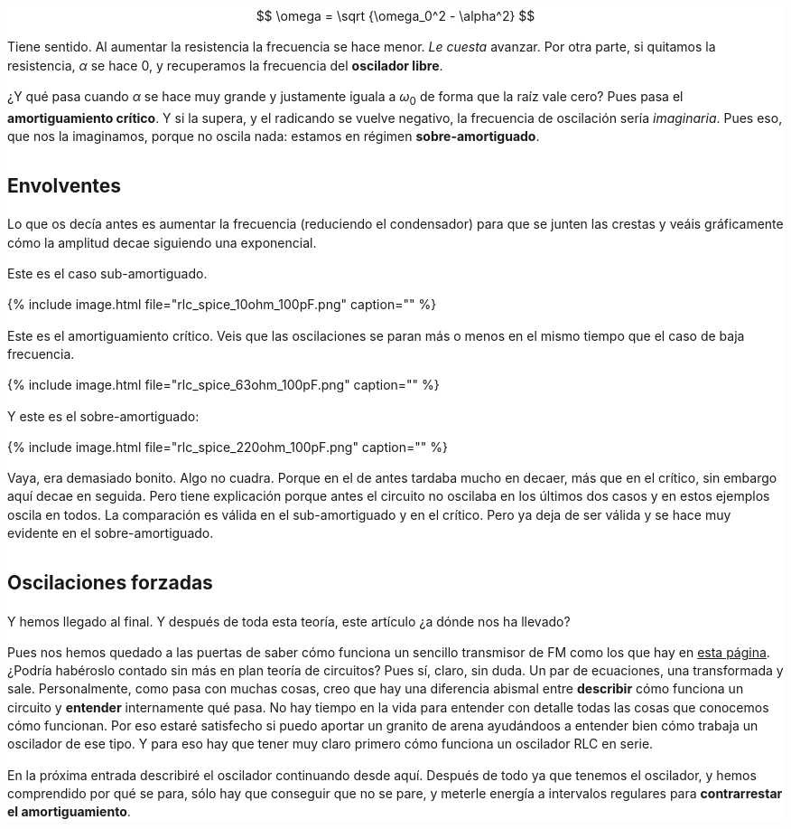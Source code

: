 $$
\omega = \sqrt {\omega_0^2 - \alpha^2}
$$

Tiene sentido. Al aumentar la resistencia la frecuencia se hace menor. *Le cuesta* avanzar. Por otra parte, si quitamos la resistencia, $\alpha$  se hace 0, y recuperamos la frecuencia del **oscilador libre**.

¿Y qué pasa cuando $\alpha$  se hace muy grande y justamente iguala a $\omega_0$  de forma que la raíz vale cero? Pues pasa el **amortiguamiento crítico**. Y si la supera, y el radicando se vuelve negativo, la frecuencia de oscilación sería *imaginaria*. Pues eso, que nos la imaginamos, porque no oscila nada: estamos en régimen **sobre-amortiguado**.

## Envolventes

Lo que os decía antes es aumentar la frecuencia (reduciendo el condensador) para que se junten las crestas y veáis gráficamente cómo la amplitud decae siguiendo una exponencial.

Este es el caso sub-amortiguado.

{% include image.html file="rlc_spice_10ohm_100pF.png" caption="" %}

Este es el amortiguamiento crítico. Veis que las oscilaciones se paran más o menos en el mismo tiempo que el caso de baja frecuencia.

{% include image.html file="rlc_spice_63ohm_100pF.png" caption="" %}

Y este es el sobre-amortiguado:

{% include image.html file="rlc_spice_220ohm_100pF.png" caption="" %}

Vaya, era demasiado bonito. Algo no cuadra. Porque en el de antes tardaba mucho en decaer, más que en el crítico, sin embargo aquí decae en seguida. Pero tiene explicación porque antes el circuito no oscilaba en los últimos dos casos y en estos ejemplos oscila en todos. La comparación es válida en el sub-amortiguado y en el crítico. Pero ya deja de ser válida y se hace muy evidente en el sobre-amortiguado.

## Oscilaciones forzadas

Y hemos llegado al final. Y después de toda esta teoría, este artículo ¿a dónde nos ha llevado?

Pues nos hemos quedado a las puertas de saber cómo funciona un sencillo transmisor de FM como los que hay en [esta página](http://yoreparo.com/foros/radiocomunicaciones/transmisores-de-fm-sencillos-t211744.html). ¿Podría habéroslo contado sin más en plan teoría de circuitos? Pues sí, claro, sin duda. Un par de ecuaciones, una transformada y sale. Personalmente, como pasa con muchas cosas, creo que hay una diferencia abismal entre **describir** cómo funciona un circuito y **entender**  internamente qué pasa. No hay tiempo en la vida para entender con detalle todas las cosas que conocemos cómo funcionan. Por eso estaré satisfecho si puedo aportar un granito de arena ayudándoos a entender bien cómo trabaja un oscilador de ese tipo. Y para eso hay que tener muy claro primero cómo funciona un oscilador RLC en serie.

En la próxima entrada describiré el oscilador continuando desde aquí. Después de todo ya que tenemos el oscilador,  y hemos comprendido por qué se para, sólo hay que conseguir que no se pare, y meterle energía a intervalos regulares para **contrarrestar el amortiguamiento**.

